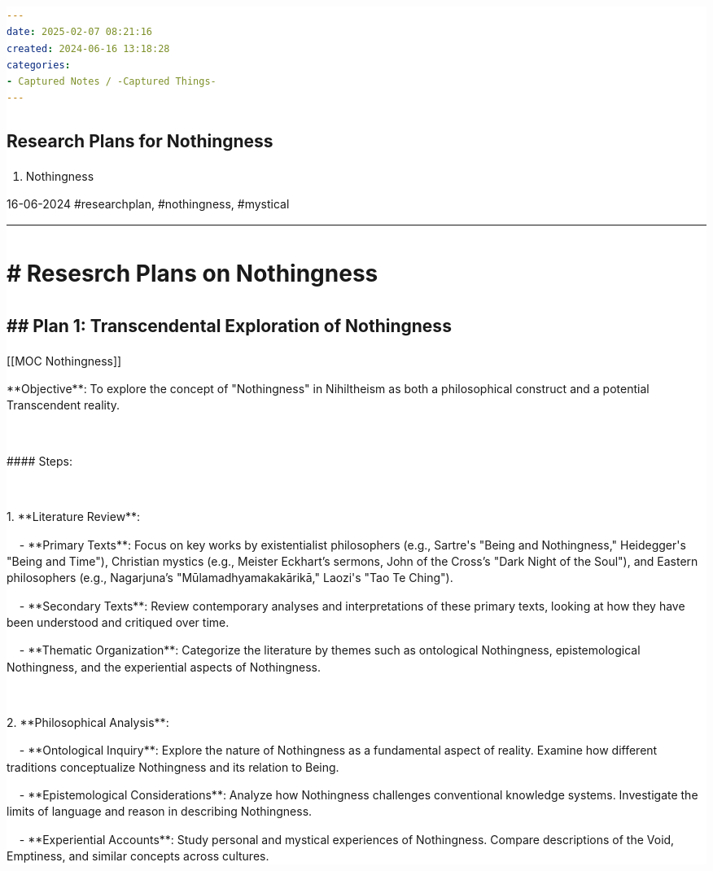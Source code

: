 ```yaml
---
date: 2025-02-07 08:21:16
created: 2024-06-16 13:18:28
categories:
- Captured Notes / -Captured Things-
---
```


## Research Plans for Nothingness

1. Nothingness

16-06-2024 #researchplan, #nothingness, #mystical

* * *

# \# Resesrch Plans on Nothingness

## \## Plan 1: Transcendental Exploration of Nothingness

[[MOC Nothingness]]

\*\*Objective\*\*: To explore the concept of "Nothingness" in Nihiltheism as both a philosophical construct and a potential Transcendent reality.

<br>

\#### Steps:

<br>

1\. \*\*Literature Review\*\*:

    - \*\*Primary Texts\*\*: Focus on key works by existentialist philosophers (e.g., Sartre's "Being and Nothingness," Heidegger's "Being and Time"), Christian mystics (e.g., Meister Eckhart’s sermons, John of the Cross’s "Dark Night of the Soul"), and Eastern philosophers (e.g., Nagarjuna’s "Mūlamadhyamakakārikā," Laozi's "Tao Te Ching").

    - \*\*Secondary Texts\*\*: Review contemporary analyses and interpretations of these primary texts, looking at how they have been understood and critiqued over time.

    - \*\*Thematic Organization\*\*: Categorize the literature by themes such as ontological Nothingness, epistemological Nothingness, and the experiential aspects of Nothingness.

<br>

2\. \*\*Philosophical Analysis\*\*:

    - \*\*Ontological Inquiry\*\*: Explore the nature of Nothingness as a fundamental aspect of reality. Examine how different traditions conceptualize Nothingness and its relation to Being.

    - \*\*Epistemological Considerations\*\*: Analyze how Nothingness challenges conventional knowledge systems. Investigate the limits of language and reason in describing Nothingness.

    - \*\*Experiential Accounts\*\*: Study personal and mystical experiences of Nothingness. Compare descriptions of the Void, Emptiness, and similar concepts across cultures.
